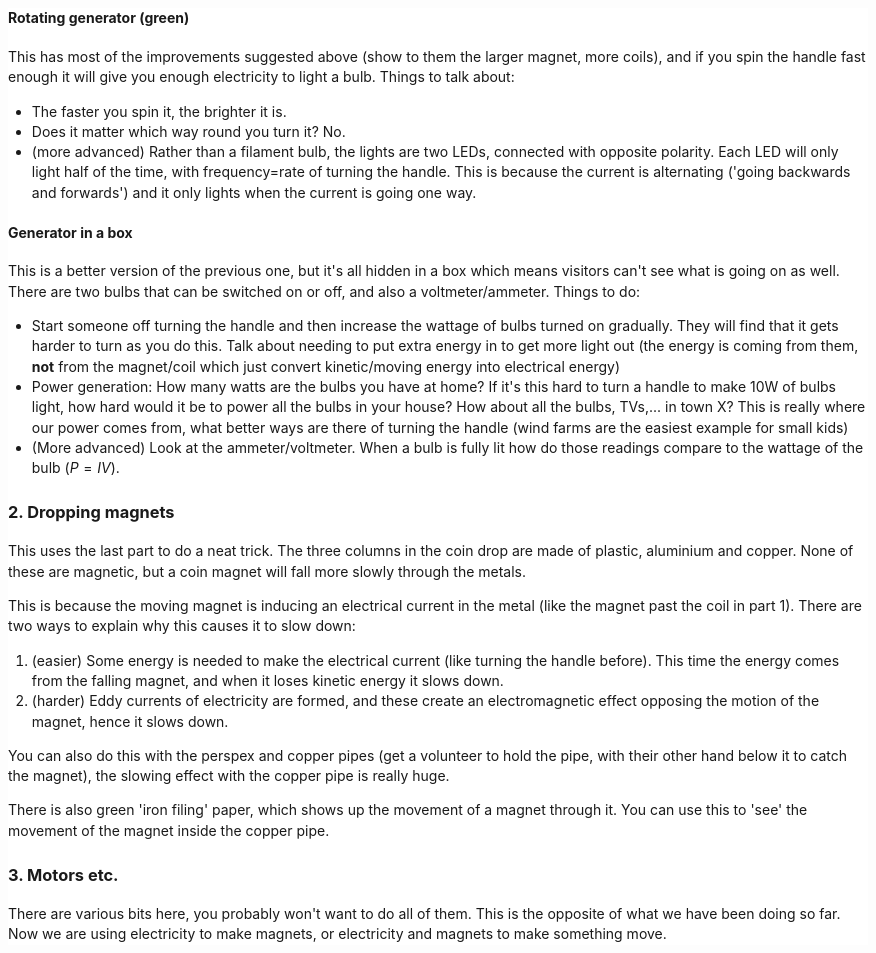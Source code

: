 
#### Rotating generator (green)
This has most of the improvements suggested above (show to them the larger magnet, more coils), and if you spin the handle fast enough it will give you enough electricity to light a bulb. Things to talk about:


- The faster you spin it, the brighter it is.
- Does it matter which way round you turn it? No.
- (more advanced) Rather than a filament bulb, the lights are two LEDs, connected with opposite polarity. Each LED will only light half of the time, with frequency=rate of turning the handle. This is because the current is alternating ('going backwards and forwards') and it only lights when the current is going one way.


#### Generator in a box
This is a better version of the previous one, but it's all hidden in a box which means visitors can't see what is going on as well. There are two bulbs that can be switched on or off, and also a voltmeter/ammeter. Things to do:


- Start someone off turning the handle and then increase the wattage of bulbs turned on gradually. They will find that it gets harder to turn as you do this. Talk about needing to put extra energy in to get more light out (the energy is coming from them, **not** from the magnet/coil which just convert kinetic/moving energy into electrical energy)
- Power generation: How many watts are the bulbs you have at home? If it's this hard to turn a handle to make 10W of bulbs light, how hard would it be to power all the bulbs in your house? How about all the bulbs, TVs,... in town X? This is really where our power comes from, what better ways are there of turning the handle (wind farms are the easiest example for small kids)
- (More advanced) Look at the ammeter/voltmeter. When a bulb is fully lit how do those readings compare to the wattage of the bulb ($P=IV$).


### 2. Dropping magnets
This uses the last part to do a neat trick.
The three columns in the coin drop are made of plastic, aluminium and copper. None of these are magnetic, but a coin magnet will fall more slowly through the metals.

This is because the moving magnet is inducing an electrical current in the metal (like the magnet past the coil in part 1). There are two ways to explain why this causes it to slow down:
1. (easier) Some energy is needed to make the electrical current (like turning the handle before). This time the energy comes from the falling magnet, and when it loses kinetic energy it slows down.
2. (harder) Eddy currents of electricity are formed, and these create an electromagnetic effect opposing the motion of the magnet, hence it slows down.


You can also do this with the perspex and copper pipes (get a volunteer to hold the pipe, with their other hand below it to catch the magnet), the slowing effect with the copper pipe is really huge.

There is also green 'iron filing' paper, which shows up the movement of a magnet through it. You can use this to 'see' the movement of the magnet inside the copper pipe.


### 3. Motors etc.
There are various bits here, you probably won't want to do all of them. This is the opposite of what we have been doing so far. Now we are using electricity to make magnets, or electricity and magnets to make something move.
